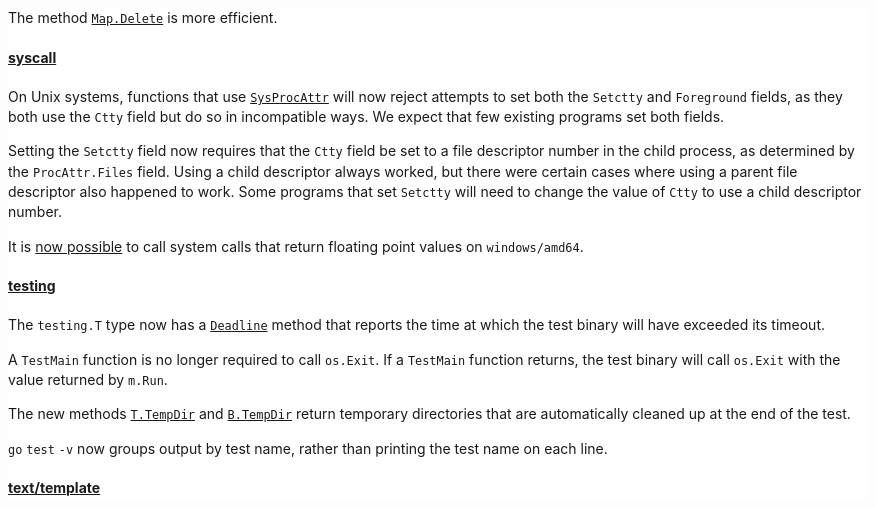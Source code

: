 
The method
[`Map.Delete`](/pkg/sync/#Map.Delete)
is more efficient.



#### [syscall](/pkg/syscall/)


On Unix systems, functions that use
[`SysProcAttr`](/pkg/syscall/#SysProcAttr)
will now reject attempts to set both the `Setctty`
and `Foreground` fields, as they both use
the `Ctty` field but do so in incompatible ways.
We expect that few existing programs set both fields.

Setting the `Setctty` field now requires that the
`Ctty` field be set to a file descriptor number in the
child process, as determined by the `ProcAttr.Files` field.
Using a child descriptor always worked, but there were certain
cases where using a parent file descriptor also happened to work.
Some programs that set `Setctty` will need to change
the value of `Ctty` to use a child descriptor number.


It is [now possible](/pkg/syscall/#Proc.Call) to call
system calls that return floating point values
on `windows/amd64`.

#### [testing](/pkg/testing/)


The `testing.T` type now has a
[`Deadline`](/pkg/testing/#T.Deadline) method
that reports the time at which the test binary will have exceeded its
timeout.


A `TestMain` function is no longer required to call
`os.Exit`. If a `TestMain` function returns,
the test binary will call `os.Exit` with the value returned
by `m.Run`.


The new methods
[`T.TempDir`](/pkg/testing/#T.TempDir) and
[`B.TempDir`](/pkg/testing/#B.TempDir)
return temporary directories that are automatically cleaned up
at the end of the test.


`go` `test` `-v` now groups output by
test name, rather than printing the test name on each line.



#### [text/template](/pkg/text/template/)

